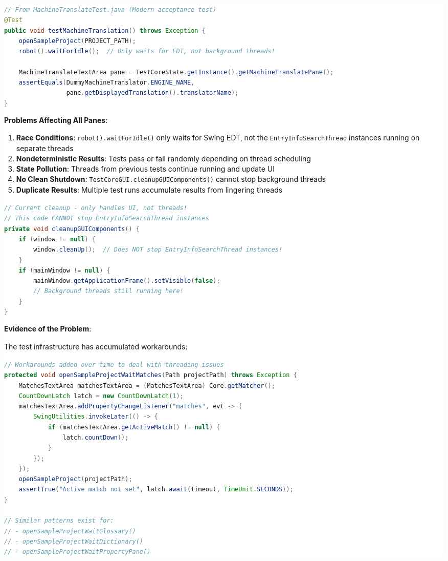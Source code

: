 ```java
// From MachineTranslateTest.java (Modern acceptance test)
@Test
public void testMachineTranslation() throws Exception {
    openSampleProject(PROJECT_PATH);
    robot().waitForIdle();  // Only waits for EDT, not background threads!
    
    MachineTranslateTextArea pane = TestCoreState.getInstance().getMachineTranslatePane();
    assertEquals(DummyMachineTranslator.ENGINE_NAME, 
                 pane.getDisplayedTranslation().translatorName);
}
```


**Problems Affecting All Panes**:

1. **Race Conditions**: `robot().waitForIdle()` only waits for Swing EDT, not the `EntryInfoSearchThread` instances running on separate threads
2. **Nondeterministic Results**: Tests pass or fail randomly depending on thread scheduling
3. **State Pollution**: Threads from previous tests continue running and update UI
4. **No Clean Shutdown**: `TestCoreGUI.cleanupGUIComponents()` cannot stop background threads
5. **Duplicate Results**: Multiple test runs accumulate results from lingering threads

```java
// Current cleanup - only handles UI, not threads!
// This code CANNOT stop EntryInfoSearchThread instances
private void cleanupGUIComponents() {
    if (window != null) {
        window.cleanUp();  // Does NOT stop EntryInfoSearchThread instances!
    }
    if (mainWindow != null) {
        mainWindow.getApplicationFrame().setVisible(false);
        // Background threads still running here!
    }
}
```


**Evidence of the Problem**:

The test infrastructure has accumulated workarounds:

```java
// Workarounds added over time to deal with threading issues
protected void openSampleProjectWaitMatches(Path projectPath) throws Exception {
    MatchesTextArea matchesTextArea = (MatchesTextArea) Core.getMatcher();
    CountDownLatch latch = new CountDownLatch(1);
    matchesTextArea.addPropertyChangeListener("matches", evt -> {
        SwingUtilities.invokeLater(() -> {
            if (matchesTextArea.getActiveMatch() != null) {
                latch.countDown();
            }
        });
    });
    openSampleProject(projectPath);
    assertTrue("Active match not set", latch.await(timeout, TimeUnit.SECONDS));
}

// Similar patterns exist for:
// - openSampleProjectWaitGlossary()
// - openSampleProjectWaitDictionary()
// - openSampleProjectWaitPropertyPane()
```
